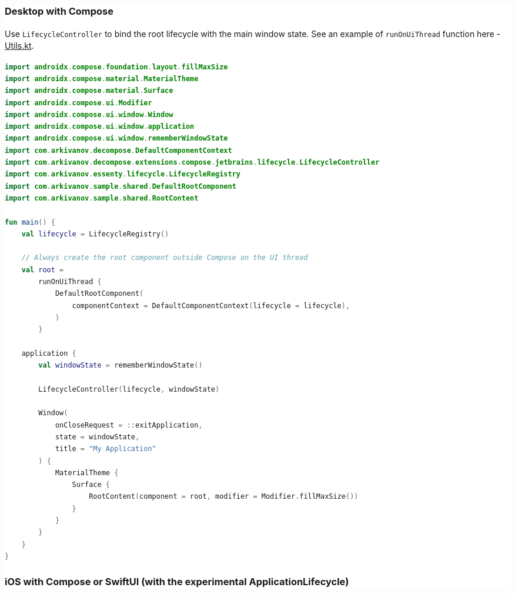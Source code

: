 ### Desktop with Compose

Use `LifecycleController` to bind the root lifecycle with the main window state. See an example of `runOnUiThread` function here - [Utils.kt](https://github.com/arkivanov/Decompose/blob/master/sample/app-desktop/src/jvmMain/kotlin/com/arkivanov/sample/app/Utils.kt).

```kotlin
import androidx.compose.foundation.layout.fillMaxSize
import androidx.compose.material.MaterialTheme
import androidx.compose.material.Surface
import androidx.compose.ui.Modifier
import androidx.compose.ui.window.Window
import androidx.compose.ui.window.application
import androidx.compose.ui.window.rememberWindowState
import com.arkivanov.decompose.DefaultComponentContext
import com.arkivanov.decompose.extensions.compose.jetbrains.lifecycle.LifecycleController
import com.arkivanov.essenty.lifecycle.LifecycleRegistry
import com.arkivanov.sample.shared.DefaultRootComponent
import com.arkivanov.sample.shared.RootContent

fun main() {
    val lifecycle = LifecycleRegistry()

    // Always create the root component outside Compose on the UI thread
    val root =
        runOnUiThread {
            DefaultRootComponent(
                componentContext = DefaultComponentContext(lifecycle = lifecycle),
            )
        }

    application {
        val windowState = rememberWindowState()

        LifecycleController(lifecycle, windowState)

        Window(
            onCloseRequest = ::exitApplication,
            state = windowState,
            title = "My Application"
        ) {
            MaterialTheme {
                Surface {
                    RootContent(component = root, modifier = Modifier.fillMaxSize())
                }
            }
        }
    }
}
```

### iOS with Compose or SwiftUI (with the experimental ApplicationLifecycle)

